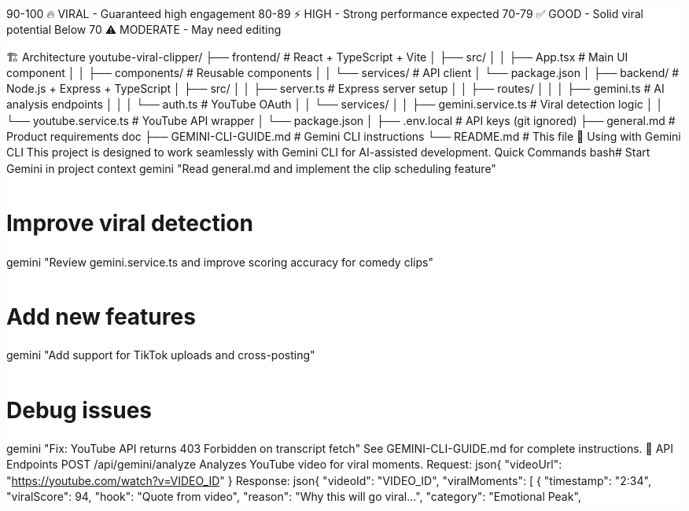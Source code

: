 90-100 🔥 VIRAL - Guaranteed high engagement
80-89 ⚡ HIGH - Strong performance expected
70-79 ✅ GOOD - Solid viral potential
Below 70 ⚠️ MODERATE - May need editing

🏗️ Architecture
youtube-viral-clipper/
├── frontend/                   # React + TypeScript + Vite
│   ├── src/
│   │   ├── App.tsx            # Main UI component
│   │   ├── components/        # Reusable components
│   │   └── services/          # API client
│   └── package.json
│
├── backend/                    # Node.js + Express + TypeScript
│   ├── src/
│   │   ├── server.ts          # Express server setup
│   │   ├── routes/
│   │   │   ├── gemini.ts      # AI analysis endpoints
│   │   │   └── auth.ts        # YouTube OAuth
│   │   └── services/
│   │       ├── gemini.service.ts    # Viral detection logic
│   │       └── youtube.service.ts   # YouTube API wrapper
│   └── package.json
│
├── .env.local                  # API keys (git ignored)
├── general.md                  # Product requirements doc
├── GEMINI-CLI-GUIDE.md        # Gemini CLI instructions
└── README.md                   # This file
🤖 Using with Gemini CLI
This project is designed to work seamlessly with Gemini CLI for AI-assisted development.
Quick Commands
bash# Start Gemini in project context
gemini "Read general.md and implement the clip scheduling feature"

# Improve viral detection
gemini "Review gemini.service.ts and improve scoring accuracy for comedy clips"

# Add new features
gemini "Add support for TikTok uploads and cross-posting"

# Debug issues
gemini "Fix: YouTube API returns 403 Forbidden on transcript fetch"
See GEMINI-CLI-GUIDE.md for complete instructions.
🔧 API Endpoints
POST /api/gemini/analyze
Analyzes YouTube video for viral moments.
Request:
json{
  "videoUrl": "https://youtube.com/watch?v=VIDEO_ID"
}
Response:
json{
  "videoId": "VIDEO_ID",
  "viralMoments": [
    {
      "timestamp": "2:34",
      "viralScore": 94,
      "hook": "Quote from video",
      "reason": "Why this will go viral...",
      "category": "Emotional Peak",